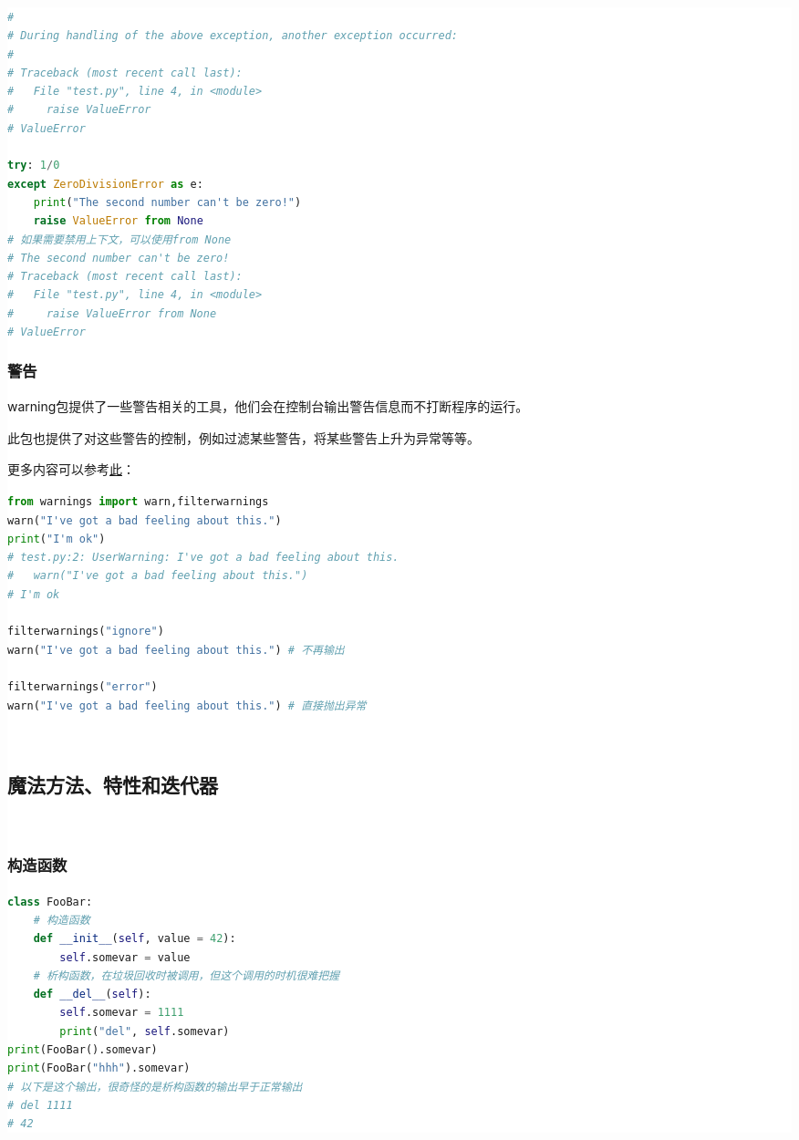 ```python
# 
# During handling of the above exception, another exception occurred:
# 
# Traceback (most recent call last):
#   File "test.py", line 4, in <module>
#     raise ValueError
# ValueError

try: 1/0
except ZeroDivisionError as e:
    print("The second number can't be zero!")
    raise ValueError from None
# 如果需要禁用上下文，可以使用from None
# The second number can't be zero!
# Traceback (most recent call last):
#   File "test.py", line 4, in <module>
#     raise ValueError from None
# ValueError
```


### 警告

warning包提供了一些警告相关的工具，他们会在控制台输出警告信息而不打断程序的运行。

此包也提供了对这些警告的控制，例如过滤某些警告，将某些警告上升为异常等等。

更多内容可以参考[此](https://docs.python.org/3.4/library/warnings.html?highlight=filterwarnings)：

```python
from warnings import warn,filterwarnings
warn("I've got a bad feeling about this.")
print("I'm ok")
# test.py:2: UserWarning: I've got a bad feeling about this.
#   warn("I've got a bad feeling about this.")
# I'm ok

filterwarnings("ignore")
warn("I've got a bad feeling about this.") # 不再输出

filterwarnings("error")
warn("I've got a bad feeling about this.") # 直接抛出异常
```

<br/>

## 魔法方法、特性和迭代器

<br/>

### 构造函数

``` python
class FooBar:
    # 构造函数
    def __init__(self, value = 42):
        self.somevar = value
    # 析构函数，在垃圾回收时被调用，但这个调用的时机很难把握
    def __del__(self):
        self.somevar = 1111
        print("del", self.somevar)
print(FooBar().somevar)
print(FooBar("hhh").somevar)
# 以下是这个输出，很奇怪的是析构函数的输出早于正常输出
# del 1111
# 42
```